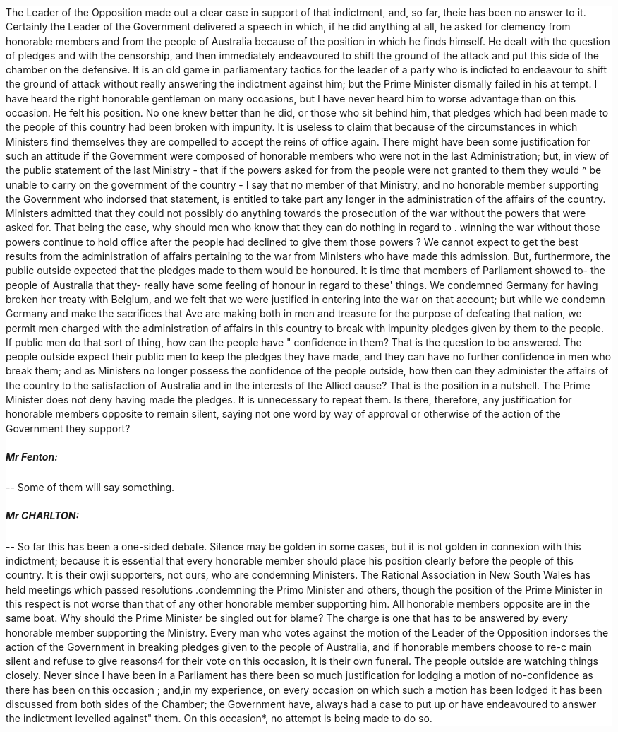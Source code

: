 The Leader of the Opposition made out a clear case in support of that indictment, and, so far, theie has been no answer to it. Certainly the Leader of the Government delivered a speech in which, if he did anything at all, he asked for clemency from honorable members and from the people of Australia because of the position in which he finds himself. He dealt with the question of pledges and with the censorship, and then immediately endeavoured to shift the ground of the attack and put this side of the chamber on the defensive. It is an old game in parliamentary tactics for the leader of a party who is indicted to endeavour to shift the ground of attack without really answering the indictment against him; but the Prime Minister dismally failed in his at tempt. I have heard the right honorable gentleman on many occasions, but I have never heard him to worse advantage than on this occasion. He felt his position. No one knew better than he did, or those who sit behind him, that pledges which had been made to the people of this country had been broken with impunity. It is useless to claim that because of the circumstances in which Ministers find themselves they are compelled to accept the reins of office again. There might have been some justification for such an attitude if the Government were composed of honorable members who were not in the last Administration; but, in view of the public statement of the last Ministry - that if the powers asked for from the people were not granted to them they would ^ be unable to carry on the government of the country - I say that no member of that Ministry, and no honorable member supporting the Government who indorsed that statement, is entitled to take part any longer in the administration of the affairs of the country. Ministers admitted that they could not possibly do anything towards the prosecution of the war without the powers that were asked for. That being the case, why should men who know that they can do nothing in  regard to . winning the war without those powers continue to hold office after the people had declined to give them those powers ? We cannot expect to get the best results from the administration of affairs pertaining to the war from Ministers who have made this admission. But, furthermore, the public outside expected that the pledges made to them would be honoured. It is time that members of Parliament showed to- the people of Australia that they- really have some feeling of honour in regard to these' things. We condemned Germany for having broken her treaty with Belgium, and  we  felt that we were justified in entering into the war on that account; but while  we  condemn Germany and make the sacrifices that  Ave  are making both in men and treasure for the purpose of defeating that nation, we permit men charged with the administration of affairs in this country to break with impunity pledges given by them to the people. If public men do that sort of thing, how can the people have " confidence in them? That is the question to be answered. The people outside expect their public men to keep the pledges they have made, and they can have no further confidence in men who break them; and as Ministers no longer possess the confidence of the people outside, how then can they administer the affairs of the country to the satisfaction of Australia and in the interests of the Allied cause? That is the position in a nutshell. The Prime Minister does not deny having made the pledges. It is unnecessary to repeat them. Is there, therefore, any justification for honorable members opposite to remain silent, saying not one word by way of approval or otherwise of the action of the Government they support? 

##### Mr Fenton:

-- Some of them will say something. 

##### Mr CHARLTON:

-- So far this has been a one-sided debate. Silence may be golden in some cases, but it is not golden in connexion with this indictment; because it is essential that every honorable member should place his position clearly before the people of this country. It is their owji supporters, not ours, who are condemning Ministers. The Rational Association in New South Wales has held meetings which passed resolutions .condemning the Primo Minister and others, though the position of the Prime Minister in this respect is not worse than that of any other honorable member supporting him. All honorable members opposite are in the same boat. Why should the Prime Minister be singled out for blame? The charge is one that has to be answered by every honorable member supporting the Ministry. Every man who votes against the motion of the Leader of the Opposition indorses the action of the Government in breaking pledges given to the people of Australia, and if honorable members choose to re-c main silent and refuse to give reasons4 for their vote on this occasion, it is their own funeral. The people outside are watching things closely. Never since I have been in a Parliament has there been so much justification for lodging a motion of no-confidence as there has been on this occasion ; and,in my experience, on every occasion on which such a motion has been lodged it has been discussed from both sides of the Chamber; the Government have, always had a case to put up or have endeavoured to answer the indictment  levelled against" them. On this occasion*, no attempt is being made to do so. 
